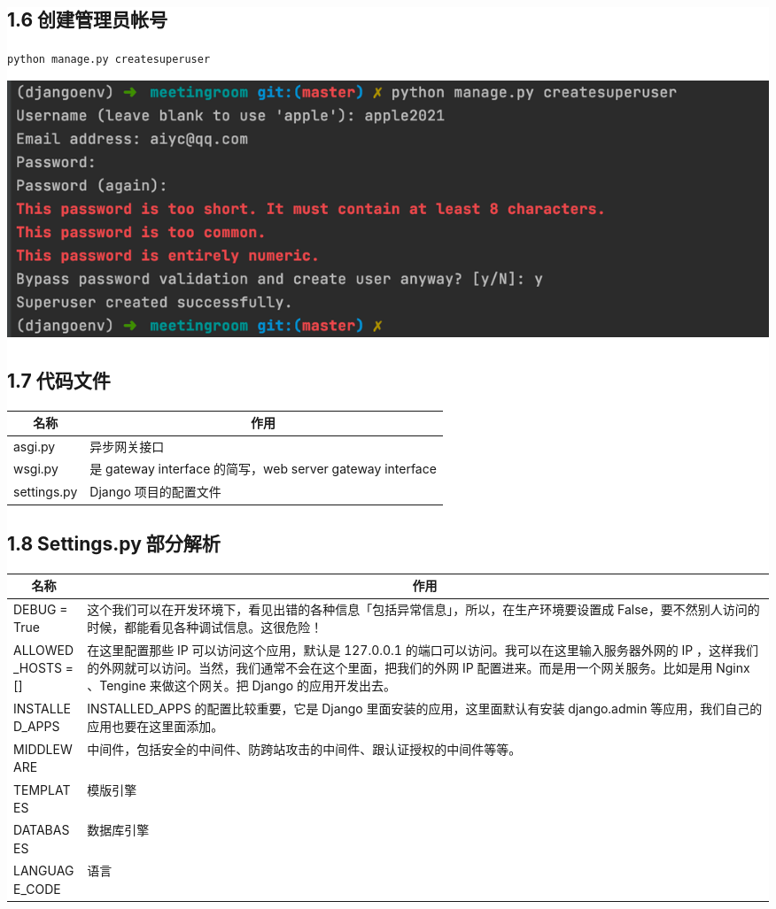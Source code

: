
## 1.6 创建管理员帐号

```python
python manage.py createsuperuser
```

![image-20210423225346899](README.assets/image-20210423225346899.png)



## 1.7 代码文件

| 名称        | 作用                                                      |
| ----------- | --------------------------------------------------------- |
| asgi.py     | 异步网关接口                                              |
| wsgi.py     | 是 gateway interface 的简写，web server gateway interface |
| settings.py | Django 项目的配置文件                                     |



## 1.8 Settings.py 部分解析

| 名称               | 作用                                                         |
| ------------------ | ------------------------------------------------------------ |
| DEBUG = True       | 这个我们可以在开发环境下，看见出错的各种信息「包括异常信息」，所以，在生产环境要设置成 False，要不然别人访问的时候，都能看见各种调试信息。这很危险！ |
| ALLOWED_HOSTS = [] | 在这里配置那些 IP 可以访问这个应用，默认是 127.0.0.1 的端口可以访问。我可以在这里输入服务器外网的 IP ，这样我们的外网就可以访问。当然，我们通常不会在这个里面，把我们的外网 IP 配置进来。而是用一个网关服务。比如是用 Nginx 、Tengine 来做这个网关。把 Django 的应用开发出去。 |
| INSTALLED_APPS     | INSTALLED_APPS 的配置比较重要，它是 Django 里面安装的应用，这里面默认有安装 django.admin 等应用，我们自己的应用也要在这里面添加。 |
| MIDDLEWARE         | 中间件，包括安全的中间件、防跨站攻击的中间件、跟认证授权的中间件等等。 |
| TEMPLATES          | 模版引擎                                                     |
| DATABASES          | 数据库引擎                                                   |
| LANGUAGE_CODE      | 语言                                                         |
